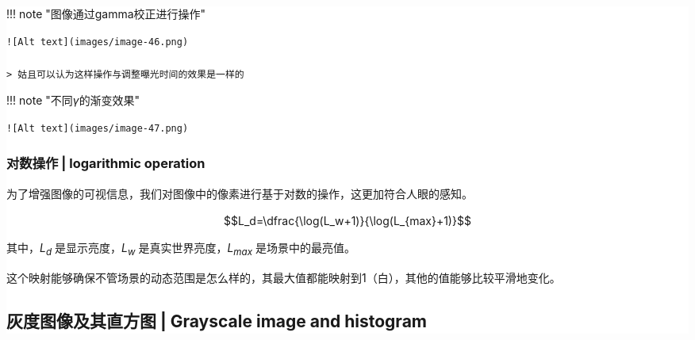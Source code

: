 !!! note "图像通过gamma校正进行操作"

    ![Alt text](images/image-46.png)

    > 姑且可以认为这样操作与调整曝光时间的效果是一样的

!!! note "不同$\gamma$的渐变效果"

    ![Alt text](images/image-47.png)

### 对数操作 | logarithmic operation

为了增强图像的可视信息，我们对图像中的像素进行基于对数的操作，这更加符合人眼的感知。

$$L_d=\dfrac{\log(L_w+1)}{\log(L_{max}+1)}$$

其中，$L_d$ 是显示亮度，$L_w$ 是真实世界亮度，$L_{max}$ 是场景中的最亮值。

这个映射能够确保不管场景的动态范围是怎么样的，其最大值都能映射到1（白），其他的值能够比较平滑地变化。

## 灰度图像及其直方图 | Grayscale image and histogram
